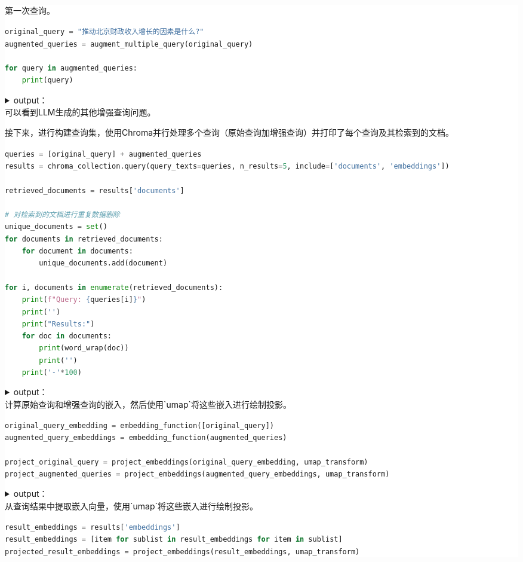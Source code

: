 第一次查询。

```python
original_query = "推动北京财政收入增长的因素是什么?"
augmented_queries = augment_multiple_query(original_query)

for query in augmented_queries:
    print(query)
```

<details class="lake-collapse"><summary id="u890bb2e7"><span class="ne-text" style="color: var(--jp-cell-prompt-not-active-font-color)">output：</span></summary></details>
可以看到LLM生成的其他增强查询问题。

接下来，进行构建查询集，使用Chroma并行处理多个查询（原始查询加增强查询）并打印了每个查询及其检索到的文档。

```python
queries = [original_query] + augmented_queries
results = chroma_collection.query(query_texts=queries, n_results=5, include=['documents', 'embeddings'])

retrieved_documents = results['documents']

# 对检索到的文档进行重复数据删除
unique_documents = set()
for documents in retrieved_documents:
    for document in documents:
        unique_documents.add(document)

for i, documents in enumerate(retrieved_documents):
    print(f"Query: {queries[i]}")
    print('')
    print("Results:")
    for doc in documents:
        print(word_wrap(doc))
        print('')
    print('-'*100)
```

<details class="lake-collapse"><summary id="ue5ef2b96"><span class="ne-text" style="color: var(--jp-cell-prompt-not-active-font-color)">output：</span></summary></details>
计算原始查询和增强查询的嵌入，然后使用`umap`将这些嵌入进行绘制投影。

```python
original_query_embedding = embedding_function([original_query])
augmented_query_embeddings = embedding_function(augmented_queries)

project_original_query = project_embeddings(original_query_embedding, umap_transform)
project_augmented_queries = project_embeddings(augmented_query_embeddings, umap_transform)
```

<details class="lake-collapse"><summary id="u242f357e"><span class="ne-text" style="color: var(--jp-cell-prompt-not-active-font-color)">output：</span></summary></details>
从查询结果中提取嵌入向量，使用`umap`将这些嵌入进行绘制投影。

```python
result_embeddings = results['embeddings']
result_embeddings = [item for sublist in result_embeddings for item in sublist]
projected_result_embeddings = project_embeddings(result_embeddings, umap_transform)
```

